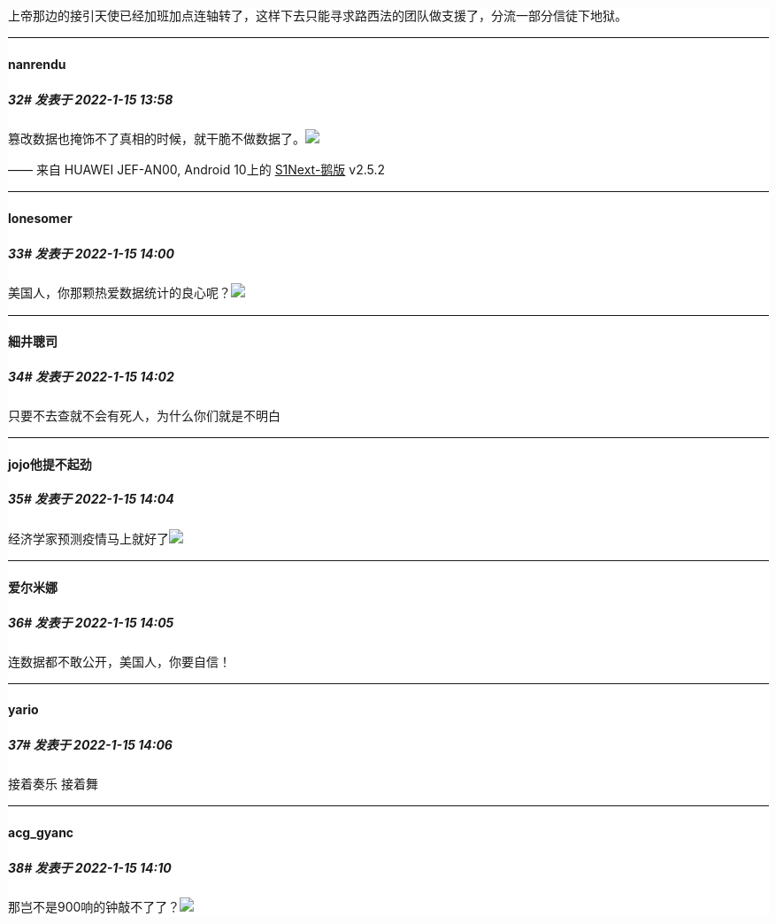 上帝那边的接引天使已经加班加点连轴转了，这样下去只能寻求路西法的团队做支援了，分流一部分信徒下地狱。

*****

####  nanrendu  
##### 32#       发表于 2022-1-15 13:58

篡改数据也掩饰不了真相的时候，就干脆不做数据了。<img src="https://static.saraba1st.com/image/smiley/face2017/004.gif" referrerpolicy="no-referrer">

—— 来自 HUAWEI JEF-AN00, Android 10上的 [S1Next-鹅版](https://github.com/ykrank/S1-Next/releases) v2.5.2

*****

####  lonesomer  
##### 33#       发表于 2022-1-15 14:00

美国人，你那颗热爱数据统计的良心呢？<img src="https://static.saraba1st.com/image/smiley/face2017/057.png" referrerpolicy="no-referrer">

*****

####  細井聰司  
##### 34#       发表于 2022-1-15 14:02

只要不去查就不会有死人，为什么你们就是不明白

*****

####  jojo他提不起劲  
##### 35#       发表于 2022-1-15 14:04

经济学家预测疫情马上就好了<img src="https://static.saraba1st.com/image/smiley/face2017/066.png" referrerpolicy="no-referrer">

*****

####  爱尔米娜  
##### 36#       发表于 2022-1-15 14:05

连数据都不敢公开，美国人，你要自信！

*****

####  yario  
##### 37#       发表于 2022-1-15 14:06

接着奏乐 接着舞

*****

####  acg_gyanc  
##### 38#       发表于 2022-1-15 14:10

那岂不是900响的钟敲不了了？<img src="https://static.saraba1st.com/image/smiley/face2017/105.png" referrerpolicy="no-referrer">
